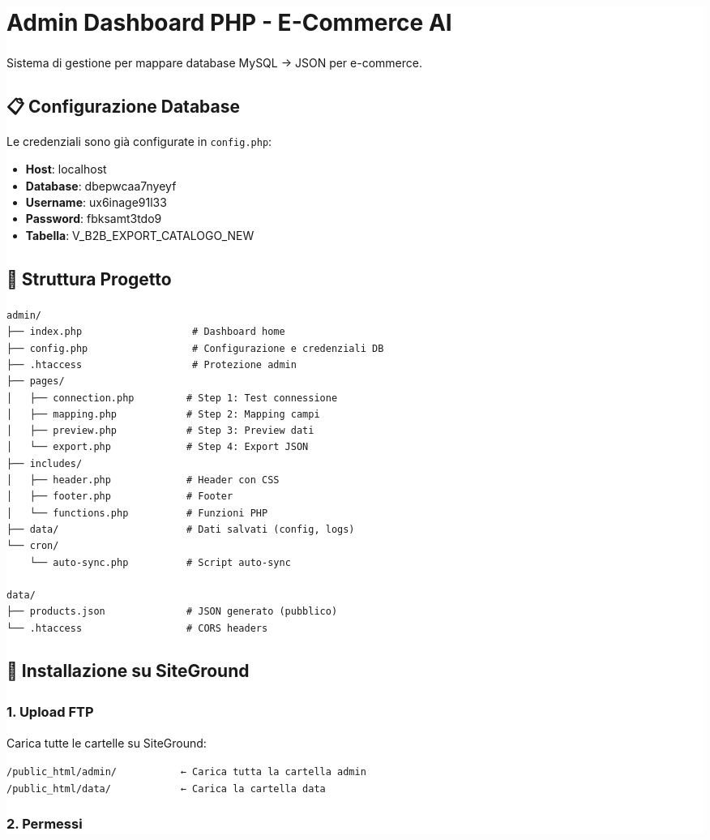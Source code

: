 # Admin Dashboard PHP - E-Commerce AI

Sistema di gestione per mappare database MySQL → JSON per e-commerce.

## 📋 Configurazione Database

Le credenziali sono già configurate in `config.php`:

- **Host**: localhost
- **Database**: dbepwcaa7nyeyf
- **Username**: ux6inage91l33
- **Password**: fbksamt3tdo9
- **Tabella**: V_B2B_EXPORT_CATALOGO_NEW

## 📁 Struttura Progetto

```
admin/
├── index.php                   # Dashboard home
├── config.php                  # Configurazione e credenziali DB
├── .htaccess                   # Protezione admin
├── pages/
│   ├── connection.php         # Step 1: Test connessione
│   ├── mapping.php            # Step 2: Mapping campi
│   ├── preview.php            # Step 3: Preview dati
│   └── export.php             # Step 4: Export JSON
├── includes/
│   ├── header.php             # Header con CSS
│   ├── footer.php             # Footer
│   └── functions.php          # Funzioni PHP
├── data/                      # Dati salvati (config, logs)
└── cron/
    └── auto-sync.php          # Script auto-sync

data/
├── products.json              # JSON generato (pubblico)
└── .htaccess                  # CORS headers
```

## 🚀 Installazione su SiteGround

### 1. Upload FTP

Carica tutte le cartelle su SiteGround:

```
/public_html/admin/           ← Carica tutta la cartella admin
/public_html/data/            ← Carica la cartella data
```

### 2. Permessi
